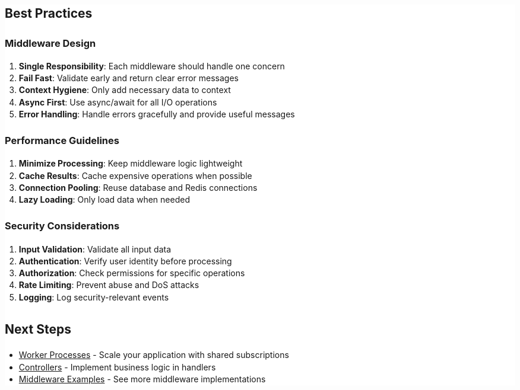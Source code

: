 ## Best Practices

### Middleware Design

1. **Single Responsibility**: Each middleware should handle one concern
2. **Fail Fast**: Validate early and return clear error messages
3. **Context Hygiene**: Only add necessary data to context
4. **Async First**: Use async/await for all I/O operations
5. **Error Handling**: Handle errors gracefully and provide useful messages

### Performance Guidelines

1. **Minimize Processing**: Keep middleware logic lightweight
2. **Cache Results**: Cache expensive operations when possible
3. **Connection Pooling**: Reuse database and Redis connections
4. **Lazy Loading**: Only load data when needed

### Security Considerations

1. **Input Validation**: Validate all input data
2. **Authentication**: Verify user identity before processing
3. **Authorization**: Check permissions for specific operations
4. **Rate Limiting**: Prevent abuse and DoS attacks
5. **Logging**: Log security-relevant events

## Next Steps

- [Worker Processes](worker-processes.md) - Scale your application with shared subscriptions
- [Controllers](../controllers/README.md) - Implement business logic in handlers
- [Middleware Examples](../middleware/README.md) - See more middleware implementations
